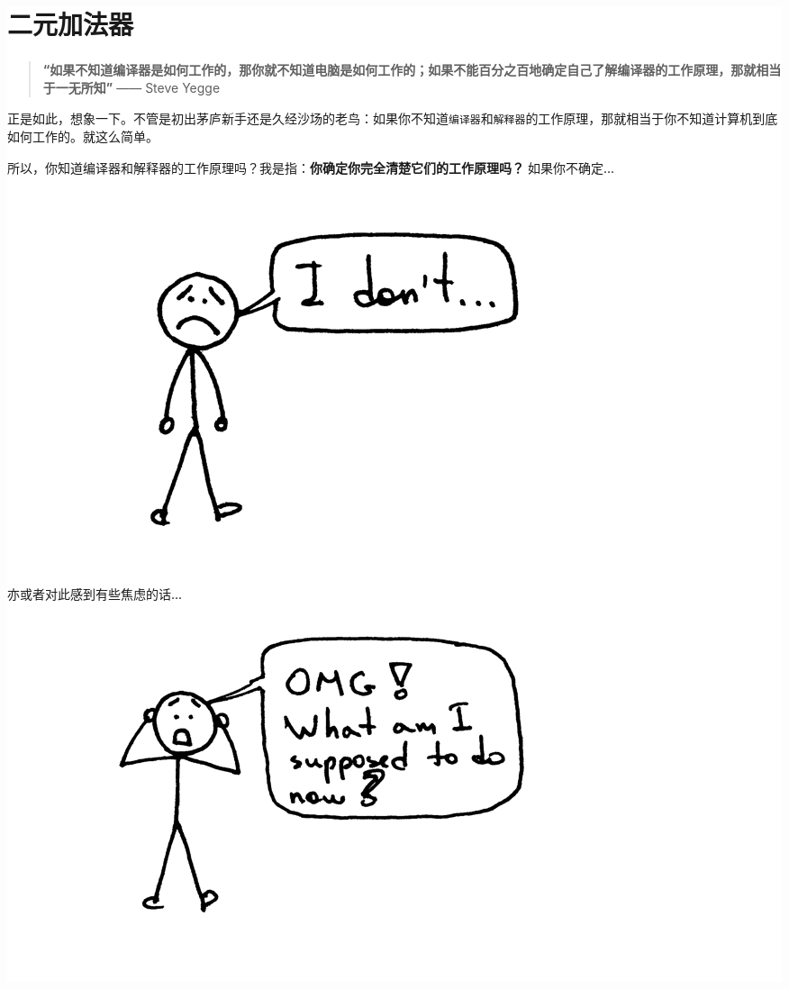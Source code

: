 # 二元加法器

> **“如果不知道编译器是如何工作的，那你就不知道电脑是如何工作的；如果不能百分之百地确定自己了解编译器的工作原理，那就相当于一无所知”**  —— Steve Yegge  

正是如此，想象一下。不管是初出茅庐新手还是久经沙场的老鸟：如果你不知道`编译器`和`解释器`的工作原理，那就相当于你不知道计算机到底如何工作的。就这么简单。  

所以，你知道编译器和解释器的工作原理吗？我是指：**你确定你完全清楚它们的工作原理吗？** 如果你不确定...
![lsbasi_part1_i_dont_know.png](img/01/lsbasi_part1_i_dont_know.png)  

亦或者对此感到有些焦虑的话...  
![lsbasi_part1_omg.png](img/01/lsbasi_part1_omg.png)  
